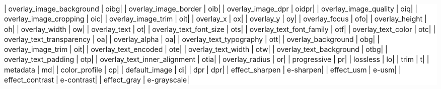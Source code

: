| overlay_image_background |  oibg|
| overlay_image_border |  oib|
| overlay_image_dpr |  oidpr|
| overlay_image_quality |  oiq|
| overlay_image_cropping |  oic|
| overlay_image_trim |  oit|
| overlay_x |  ox|
| overlay_y |  oy|
| overlay_focus |  ofo|
| overlay_height |  oh|
| overlay_width |  ow|
| overlay_text |  ot|
| overlay_text_font_size |  ots|
| overlay_text_font_family |  otf|
| overlay_text_color |  otc|
| overlay_text_transparency |  oa|
| overlay_alpha |  oa|
| overlay_text_typography |  ott|
| overlay_background |  obg|
| overlay_image_trim |  oit|
| overlay_text_encoded |  ote|
| overlay_text_width |  otw|
| overlay_text_background |  otbg|
| overlay_text_padding |  otp|
| overlay_text_inner_alignment |  otia|
| overlay_radius |  or|
| progressive |  pr|
| lossless |  lo|
| trim |  t|
| metadata |  md|
| color_profile |  cp|
| default_image |  di|
| dpr |  dpr|
| effect_sharpen |  e-sharpen|
| effect_usm |  e-usm|
| effect_contrast |  e-contrast|
| effect_gray |  e-grayscale|